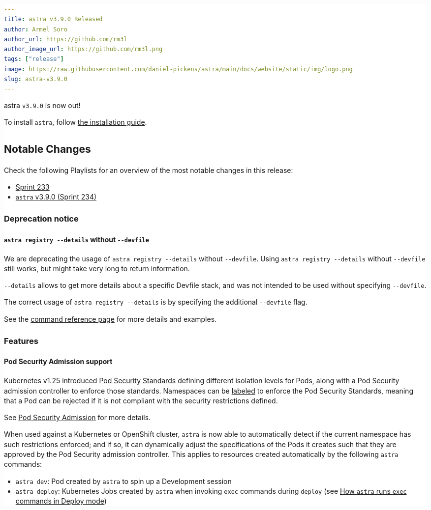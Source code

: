 ```yaml
---
title: astra v3.9.0 Released
author: Armel Soro
author_url: https://github.com/rm3l
author_image_url: https://github.com/rm3l.png
tags: ["release"]
image: https://raw.githubusercontent.com/daniel-pickens/astra/main/docs/website/static/img/logo.png
slug: astra-v3.9.0
---
```


astra `v3.9.0` is now out!



To install `astra`, follow [the installation guide](/docs/overview/installation).

## Notable Changes
Check the following Playlists for an overview of the most notable changes in this release:
- [Sprint 233](https://youtube.com/playlist?list=PLGMB2PY4SNOpG3YAym5SC7JetOI_PBHkR)
- [`astra` v3.9.0 (Sprint 234)](https://youtube.com/playlist?list=PLGMB2PY4SNOrgL0v6S1iu-JDGemn554_8)

### Deprecation notice

#### `astra registry --details` without `--devfile`

We are deprecating the usage of `astra registry --details` without `--devfile`.
Using `astra registry --details` without `--devfile` still works, but might take very long to return information.

`--details` allows to get more details about a specific Devfile stack, and was not intended to be used without specifying `--devfile`.

The correct usage of `astra registry --details` is by specifying the additional `--devfile` flag.

See the [command reference page](/docs/command-reference/registry/) for more details and examples.

### Features

#### Pod Security Admission support

Kubernetes v1.25 introduced [Pod Security Standards](https://kubernetes.io/docs/concepts/security/pod-security-standards/) defining different isolation levels for Pods,
along with a Pod Security admission controller to enforce those standards.
Namespaces can be [labeled](https://kubernetes.io/docs/tasks/configure-pod-container/enforce-standards-namespace-labels/) to enforce the Pod Security Standards,
meaning that a Pod can be rejected if it is not compliant with the security restrictions defined. 

See [Pod Security Admission](https://kubernetes.io/docs/concepts/security/pod-security-admission/) for more details.

When used against a Kubernetes or OpenShift cluster, `astra` is now able to automatically detect if the current namespace has such restrictions enforced;
and if so, it can dynamically adjust the specifications of the Pods it creates such that they are approved by the Pod Security admission controller.
This applies to resources created automatically by the following `astra` commands:
- `astra dev`: Pod created by `astra` to spin up a Development session
- `astra deploy`: Kubernetes Jobs created by `astra` when invoking `exec` commands during `deploy` (see [How `astra` runs `exec` commands in Deploy mode](/docs/development/devfile#how-astra-runs-exec-commands-in-deploy-mode))
